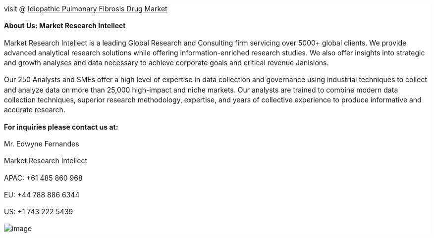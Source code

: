 visit&nbsp;@</strong>&nbsp;</span><span class="font-[700]"><a href="https://www.marketresearchintellect.com/product/global-idiopathic-pulmonary-fibrosis-drug-market-size-and-forcast/?utm_source=Linkedin&utm_medium=848" target="_blank" data-tracking-control-name="article-ssr-frontend-pulse_little-text-block" data-tracking-will-navigate="" data-test-link="">Idiopathic Pulmonary Fibrosis Drug Market</a></span></p><p><strong><span class="font-[700]">About Us: Market Research Intellect</span></strong></p><p><span class="">Market Research Intellect is a leading Global Research and Consulting firm servicing over 5000+ global clients. We provide advanced analytical research solutions while offering information-enriched research studies.&nbsp;</span>We also offer insights into strategic and growth analyses and data necessary to achieve corporate goals and critical revenue Janisions.</p><p><span class="">Our 250 Analysts and SMEs offer a high level of expertise in data collection and governance using industrial techniques to collect and analyze data on more than 25,000 high-impact and niche markets. Our analysts are trained to combine modern data collection techniques, superior research methodology, expertise, and years of collective experience to produce informative and accurate research.</span></p><p><strong>For inquiries please contact us at:</strong></p><p>Mr. Edwyne Fernandes</p><p>Market Research Intellect</p><p>APAC: +61 485 860 968</p><p>EU: +44 788 886 6344</p><p>US: +1 743 222 5439</p>
![image](https://github.com/user-attachments/assets/4a2fc304-c7e1-4e4a-9c51-23c8620084a4)
